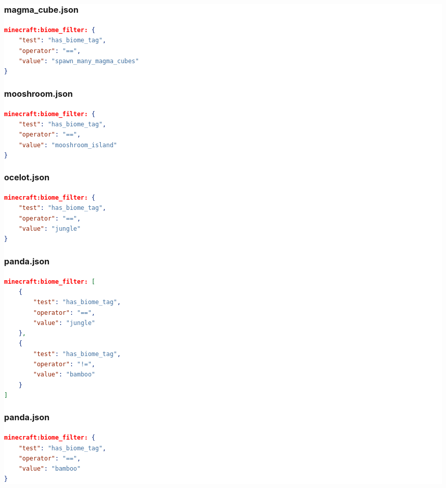 ### magma_cube.json
```JSON
minecraft:biome_filter: {
    "test": "has_biome_tag",
    "operator": "==",
    "value": "spawn_many_magma_cubes"
}
```

### mooshroom.json
```JSON
minecraft:biome_filter: {
    "test": "has_biome_tag",
    "operator": "==",
    "value": "mooshroom_island"
}
```

### ocelot.json
```JSON
minecraft:biome_filter: {
    "test": "has_biome_tag",
    "operator": "==",
    "value": "jungle"
}
```

### panda.json
```JSON
minecraft:biome_filter: [
    {
        "test": "has_biome_tag",
        "operator": "==",
        "value": "jungle"
    },
    {
        "test": "has_biome_tag",
        "operator": "!=",
        "value": "bamboo"
    }
]
```

### panda.json
```JSON
minecraft:biome_filter: {
    "test": "has_biome_tag",
    "operator": "==",
    "value": "bamboo"
}
```
